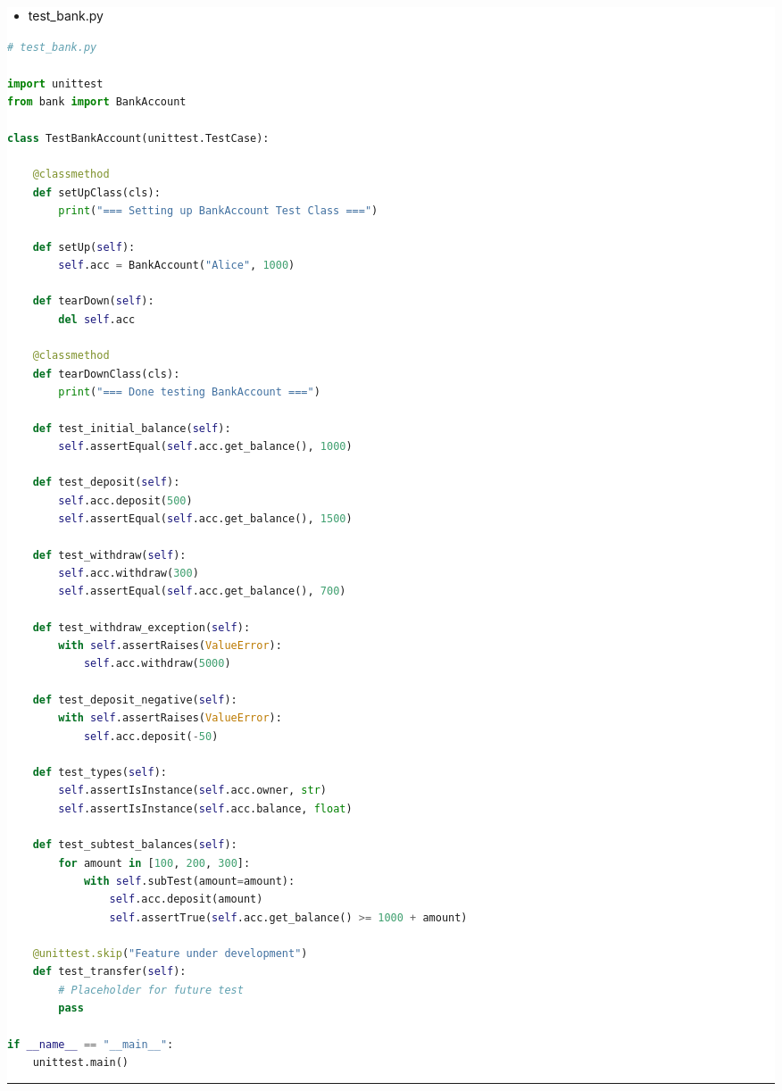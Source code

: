 -  test_bank.py
```python
# test_bank.py

import unittest
from bank import BankAccount

class TestBankAccount(unittest.TestCase):

    @classmethod
    def setUpClass(cls):
        print("=== Setting up BankAccount Test Class ===")

    def setUp(self):
        self.acc = BankAccount("Alice", 1000)

    def tearDown(self):
        del self.acc

    @classmethod
    def tearDownClass(cls):
        print("=== Done testing BankAccount ===")

    def test_initial_balance(self):
        self.assertEqual(self.acc.get_balance(), 1000)

    def test_deposit(self):
        self.acc.deposit(500)
        self.assertEqual(self.acc.get_balance(), 1500)

    def test_withdraw(self):
        self.acc.withdraw(300)
        self.assertEqual(self.acc.get_balance(), 700)

    def test_withdraw_exception(self):
        with self.assertRaises(ValueError):
            self.acc.withdraw(5000)

    def test_deposit_negative(self):
        with self.assertRaises(ValueError):
            self.acc.deposit(-50)

    def test_types(self):
        self.assertIsInstance(self.acc.owner, str)
        self.assertIsInstance(self.acc.balance, float)

    def test_subtest_balances(self):
        for amount in [100, 200, 300]:
            with self.subTest(amount=amount):
                self.acc.deposit(amount)
                self.assertTrue(self.acc.get_balance() >= 1000 + amount)

    @unittest.skip("Feature under development")
    def test_transfer(self):
        # Placeholder for future test
        pass

if __name__ == "__main__":
    unittest.main()

```

---